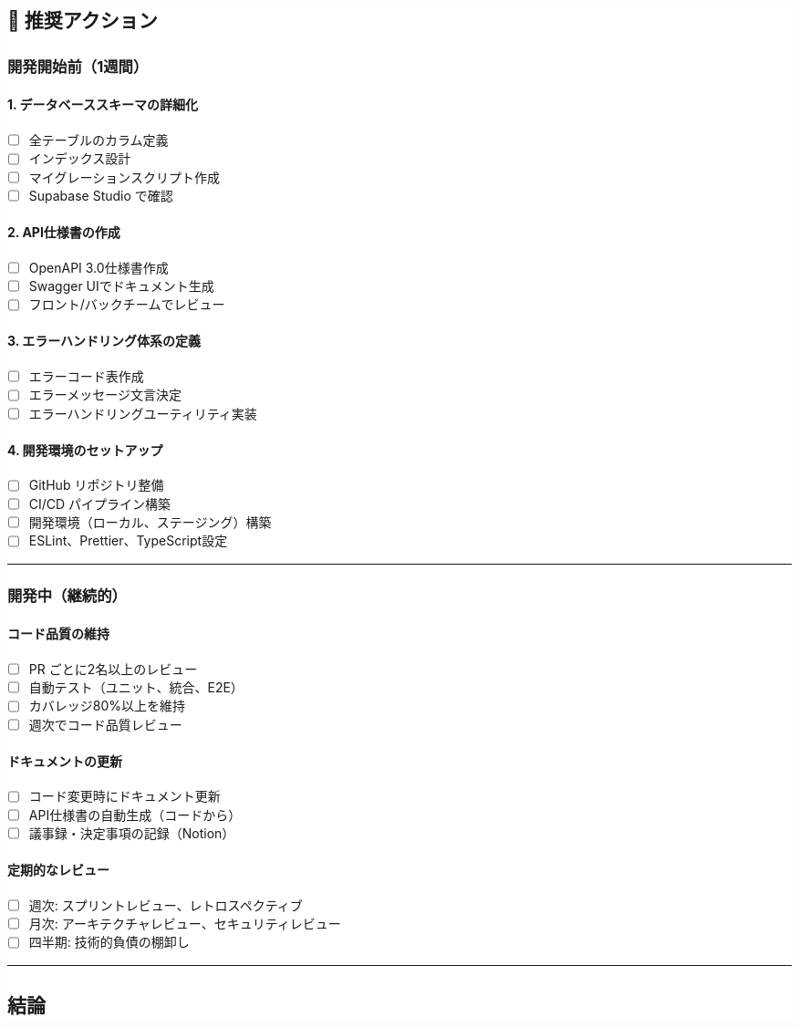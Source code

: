 
## 🎯 推奨アクション

### 開発開始前（1週間）

#### 1. データベーススキーマの詳細化
- [ ] 全テーブルのカラム定義
- [ ] インデックス設計
- [ ] マイグレーションスクリプト作成
- [ ] Supabase Studio で確認

#### 2. API仕様書の作成
- [ ] OpenAPI 3.0仕様書作成
- [ ] Swagger UIでドキュメント生成
- [ ] フロント/バックチームでレビュー

#### 3. エラーハンドリング体系の定義
- [ ] エラーコード表作成
- [ ] エラーメッセージ文言決定
- [ ] エラーハンドリングユーティリティ実装

#### 4. 開発環境のセットアップ
- [ ] GitHub リポジトリ整備
- [ ] CI/CD パイプライン構築
- [ ] 開発環境（ローカル、ステージング）構築
- [ ] ESLint、Prettier、TypeScript設定

---

### 開発中（継続的）

#### コード品質の維持
- [ ] PR ごとに2名以上のレビュー
- [ ] 自動テスト（ユニット、統合、E2E）
- [ ] カバレッジ80%以上を維持
- [ ] 週次でコード品質レビュー

#### ドキュメントの更新
- [ ] コード変更時にドキュメント更新
- [ ] API仕様書の自動生成（コードから）
- [ ] 議事録・決定事項の記録（Notion）

#### 定期的なレビュー
- [ ] 週次: スプリントレビュー、レトロスペクティブ
- [ ] 月次: アーキテクチャレビュー、セキュリティレビュー
- [ ] 四半期: 技術的負債の棚卸し

---

## 結論
